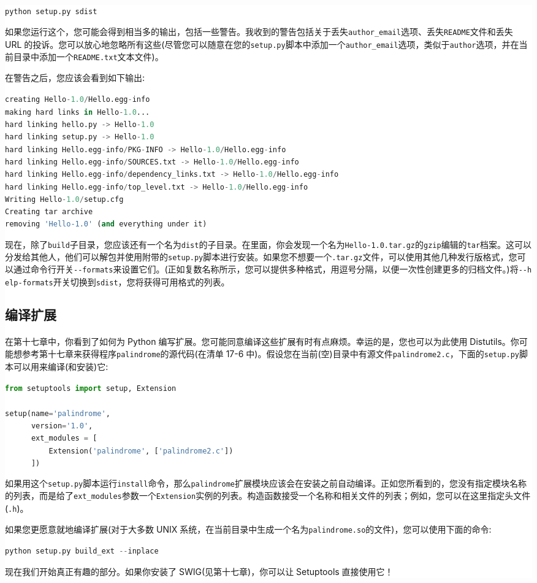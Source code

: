 ```py
python setup.py sdist

```

如果您运行这个，您可能会得到相当多的输出，包括一些警告。我收到的警告包括关于丢失`author_email`选项、丢失`README`文件和丢失 URL 的投诉。您可以放心地忽略所有这些(尽管您可以随意在您的`setup.py`脚本中添加一个`author_email`选项，类似于`author`选项，并在当前目录中添加一个`README.txt`文本文件)。

在警告之后，您应该会看到如下输出:

```py
creating Hello-1.0/Hello.egg-info
making hard links in Hello-1.0...
hard linking hello.py -> Hello-1.0
hard linking setup.py -> Hello-1.0
hard linking Hello.egg-info/PKG-INFO -> Hello-1.0/Hello.egg-info
hard linking Hello.egg-info/SOURCES.txt -> Hello-1.0/Hello.egg-info
hard linking Hello.egg-info/dependency_links.txt -> Hello-1.0/Hello.egg-info
hard linking Hello.egg-info/top_level.txt -> Hello-1.0/Hello.egg-info
Writing Hello-1.0/setup.cfg
Creating tar archive
removing 'Hello-1.0' (and everything under it)

```

现在，除了`build`子目录，您应该还有一个名为`dist`的子目录。在里面，你会发现一个名为`Hello-1.0.tar.gz`的`gzip`编辑的`tar`档案。这可以分发给其他人，他们可以解包并使用附带的`setup.py`脚本进行安装。如果您不想要一个`.tar.gz`文件，可以使用其他几种发行版格式，您可以通过命令行开关`--formats`来设置它们。(正如复数名称所示，您可以提供多种格式，用逗号分隔，以便一次性创建更多的归档文件。)将`--help-formats`开关切换到`sdist`，您将获得可用格式的列表。

## 编译扩展

在第十七章中，你看到了如何为 Python 编写扩展。您可能同意编译这些扩展有时有点麻烦。幸运的是，您也可以为此使用 Distutils。你可能想参考第十七章来获得程序`palindrome`的源代码(在清单 17-6 中)。假设您在当前(空)目录中有源文件`palindrome2.c`，下面的`setup.py`脚本可以用来编译(和安装)它:

```py
from setuptools import setup, Extension

setup(name='palindrome',
      version='1.0',
      ext_modules = [
          Extension('palindrome', ['palindrome2.c'])
      ])

```

如果用这个`setup.py`脚本运行`install`命令，那么`palindrome`扩展模块应该会在安装之前自动编译。正如您所看到的，您没有指定模块名称的列表，而是给了`ext_modules`参数一个`Extension`实例的列表。构造函数接受一个名称和相关文件的列表；例如，您可以在这里指定头文件(`.h`)。

如果您更愿意就地编译扩展(对于大多数 UNIX 系统，在当前目录中生成一个名为`palindrome.so`的文件)，您可以使用下面的命令:

```py
python setup.py build_ext --inplace

```

现在我们开始真正有趣的部分。如果你安装了 SWIG(见第十七章)，你可以让 Setuptools 直接使用它！
